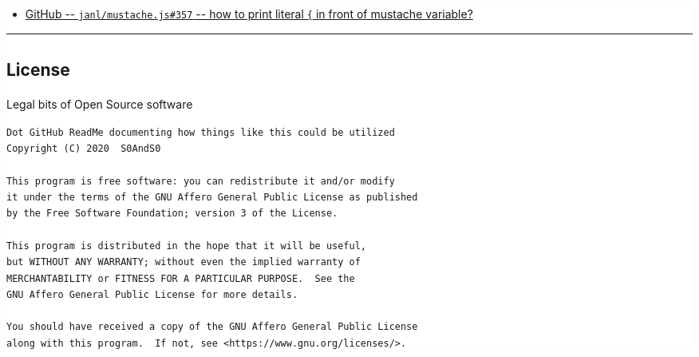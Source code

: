 - [GitHub -- `janl/mustache.js#357` -- how to print literal `{` in front of mustache variable?](https://github.com/janl/mustache.js/issues/357#issuecomment-35220756)


______


## License
[heading__license]:
  #license
  "&#x2696; Legal bits of Open Source software"


Legal bits of Open Source software


```
Dot GitHub ReadMe documenting how things like this could be utilized
Copyright (C) 2020  S0AndS0

This program is free software: you can redistribute it and/or modify
it under the terms of the GNU Affero General Public License as published
by the Free Software Foundation; version 3 of the License.

This program is distributed in the hope that it will be useful,
but WITHOUT ANY WARRANTY; without even the implied warranty of
MERCHANTABILITY or FITNESS FOR A PARTICULAR PURPOSE.  See the
GNU Affero General Public License for more details.

You should have received a copy of the GNU Affero General Public License
along with this program.  If not, see <https://www.gnu.org/licenses/>.
```



[badge__commits__dot_github__master]:
  https://img.shields.io/github/last-commit/github-utilities/dot-github/master.svg

[commits__dot_github__master]:
  https://github.com/github-utilities/dot-github/commits/master
  "&#x1F4DD; History of changes on this branch"


[dot_github__community]:
  https://github.com/github-utilities/dot-github/community
  "&#x1F331; Dedicated to functioning code"


[dot_github__gh_pages]:
  https://github.com/github-utilities/dot-github/tree/gh-pages
  "Source code examples hosted thanks to GitHub Pages!"



[badge__demo__dot_github]:
  https://img.shields.io/website/https/github-utilities.github.io/dot-github/index.html.svg?down_color=darkorange&down_message=Offline&label=Demo&logo=Demo%20Site&up_color=success&up_message=Online

[demo__dot_github]:
  https://github-utilities.github.io/dot-github/index.html
  "&#x1F52C; Check the example collection tests"
